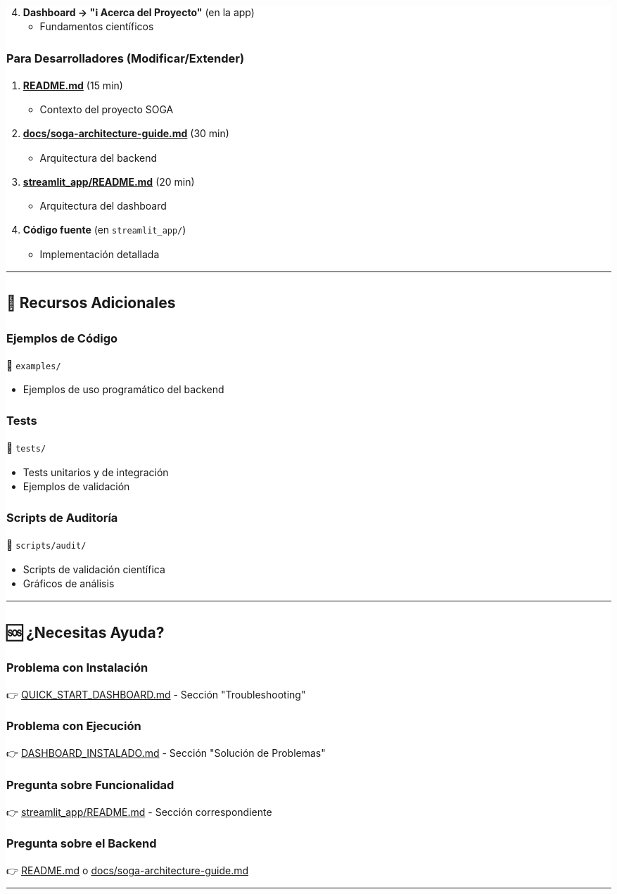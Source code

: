4. **Dashboard → "ℹ️ Acerca del Proyecto"** (en la app)
   - Fundamentos científicos

### Para Desarrolladores (Modificar/Extender)

1. **[README.md](README.md)** (15 min)
   - Contexto del proyecto SOGA

2. **[docs/soga-architecture-guide.md](docs/soga-architecture-guide.md)** (30 min)
   - Arquitectura del backend

3. **[streamlit_app/README.md](streamlit_app/README.md)** (20 min)
   - Arquitectura del dashboard

4. **Código fuente** (en `streamlit_app/`)
   - Implementación detallada

---

## 🔧 Recursos Adicionales

### Ejemplos de Código
📁 `examples/`
- Ejemplos de uso programático del backend

### Tests
📁 `tests/`
- Tests unitarios y de integración
- Ejemplos de validación

### Scripts de Auditoría
📁 `scripts/audit/`
- Scripts de validación científica
- Gráficos de análisis

---

## 🆘 ¿Necesitas Ayuda?

### Problema con Instalación
👉 [QUICK_START_DASHBOARD.md](QUICK_START_DASHBOARD.md) - Sección "Troubleshooting"

### Problema con Ejecución
👉 [DASHBOARD_INSTALADO.md](DASHBOARD_INSTALADO.md) - Sección "Solución de Problemas"

### Pregunta sobre Funcionalidad
👉 [streamlit_app/README.md](streamlit_app/README.md) - Sección correspondiente

### Pregunta sobre el Backend
👉 [README.md](README.md) o [docs/soga-architecture-guide.md](docs/soga-architecture-guide.md)

---